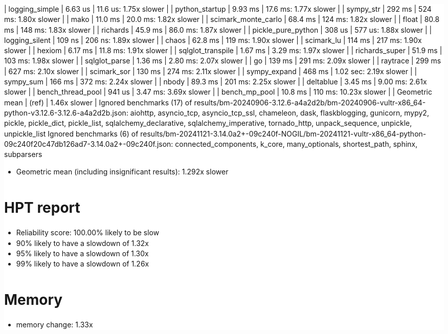 | logging_simple             | 6.63 us                                                | 11.6 us: 1.75x slower                                                  |
| python_startup             | 9.93 ms                                                | 17.6 ms: 1.77x slower                                                  |
| sympy_str                  | 292 ms                                                 | 524 ms: 1.80x slower                                                   |
| mako                       | 11.0 ms                                                | 20.0 ms: 1.82x slower                                                  |
| scimark_monte_carlo        | 68.4 ms                                                | 124 ms: 1.82x slower                                                   |
| float                      | 80.8 ms                                                | 148 ms: 1.83x slower                                                   |
| richards                   | 45.9 ms                                                | 86.0 ms: 1.87x slower                                                  |
| pickle_pure_python         | 308 us                                                 | 577 us: 1.88x slower                                                   |
| logging_silent             | 109 ns                                                 | 206 ns: 1.89x slower                                                   |
| chaos                      | 62.8 ms                                                | 119 ms: 1.90x slower                                                   |
| scimark_lu                 | 114 ms                                                 | 217 ms: 1.90x slower                                                   |
| hexiom                     | 6.17 ms                                                | 11.8 ms: 1.91x slower                                                  |
| sqlglot_transpile          | 1.67 ms                                                | 3.29 ms: 1.97x slower                                                  |
| richards_super             | 51.9 ms                                                | 103 ms: 1.98x slower                                                   |
| sqlglot_parse              | 1.36 ms                                                | 2.80 ms: 2.07x slower                                                  |
| go                         | 139 ms                                                 | 291 ms: 2.09x slower                                                   |
| raytrace                   | 299 ms                                                 | 627 ms: 2.10x slower                                                   |
| scimark_sor                | 130 ms                                                 | 274 ms: 2.11x slower                                                   |
| sympy_expand               | 468 ms                                                 | 1.02 sec: 2.19x slower                                                 |
| sympy_sum                  | 166 ms                                                 | 372 ms: 2.24x slower                                                   |
| nbody                      | 89.3 ms                                                | 201 ms: 2.25x slower                                                   |
| deltablue                  | 3.45 ms                                                | 9.00 ms: 2.61x slower                                                  |
| bench_thread_pool          | 941 us                                                 | 3.47 ms: 3.69x slower                                                  |
| bench_mp_pool              | 10.8 ms                                                | 110 ms: 10.23x slower                                                  |
| Geometric mean             | (ref)                                                  | 1.46x slower                                                           |
Ignored benchmarks (17) of results/bm-20240906-3.12.6-a4a2d2b/bm-20240906-vultr-x86_64-python-v3.12.6-3.12.6-a4a2d2b.json: aiohttp, asyncio_tcp, asyncio_tcp_ssl, chameleon, dask, flaskblogging, gunicorn, mypy2, pickle, pickle_dict, pickle_list, sqlalchemy_declarative, sqlalchemy_imperative, tornado_http, unpack_sequence, unpickle, unpickle_list
Ignored benchmarks (6) of results/bm-20241121-3.14.0a2+-09c240f-NOGIL/bm-20241121-vultr-x86_64-python-09c240f20c47db126ad7-3.14.0a2+-09c240f.json: connected_components, k_core, many_optionals, shortest_path, sphinx, subparsers

- Geometric mean (including insignificant results): 1.292x slower
# HPT report

- Reliability score: 100.00% likely to be slow
- 90% likely to have a slowdown of 1.32x
- 95% likely to have a slowdown of 1.30x
- 99% likely to have a slowdown of 1.26x

# Memory
- memory change: 1.33x